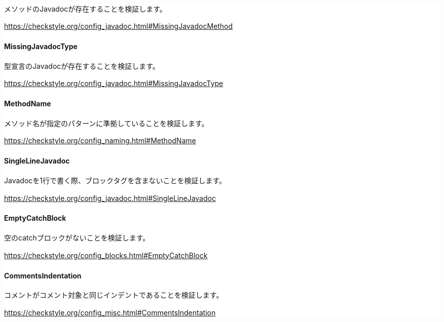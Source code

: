 メソッドのJavadocが存在することを検証します。

<https://checkstyle.org/config_javadoc.html#MissingJavadocMethod>

#### MissingJavadocType

型宣言のJavadocが存在することを検証します。

<https://checkstyle.org/config_javadoc.html#MissingJavadocType>

#### MethodName

メソッド名が指定のパターンに準拠していることを検証します。

<https://checkstyle.org/config_naming.html#MethodName>

#### SingleLineJavadoc

Javadocを1行で書く際、ブロックタグを含まないことを検証します。

<https://checkstyle.org/config_javadoc.html#SingleLineJavadoc>

#### EmptyCatchBlock

空のcatchブロックがないことを検証します。

<https://checkstyle.org/config_blocks.html#EmptyCatchBlock>

#### CommentsIndentation

コメントがコメント対象と同じインデントであることを検証します。

<https://checkstyle.org/config_misc.html#CommentsIndentation>
